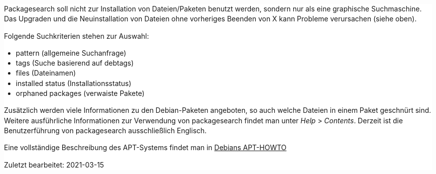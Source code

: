 Packagesearch soll nicht zur Installation von Dateien/Paketen benutzt werden, sondern nur als eine graphische Suchmaschine. Das Upgraden und die Neuinstallation von Dateien ohne vorheriges Beenden von X kann Probleme verursachen (siehe oben).

Folgende Suchkriterien stehen zur Auswahl:

+ pattern (allgemeine Suchanfrage)
+ tags (Suche basierend auf debtags)
+ files (Dateinamen)
+ installed status (Installationsstatus)
+ orphaned packages (verwaiste Pakete)

Zusätzlich werden viele Informationen zu den Debian-Paketen angeboten, so auch welche Dateien in einem Paket geschnürt sind. Weitere ausführliche Informationen zur Verwendung von packagesearch findet man unter *Help* > *Contents*.  Derzeit ist die Benutzerführung von packagesearch ausschließlich Englisch.

Eine vollständige Beschreibung des APT-Systems findet man in [Debians APT-HOWTO](https://wiki.debian.org/DebianPackageManagement)

<div id="rev">Zuletzt bearbeitet: 2021-03-15</div>

